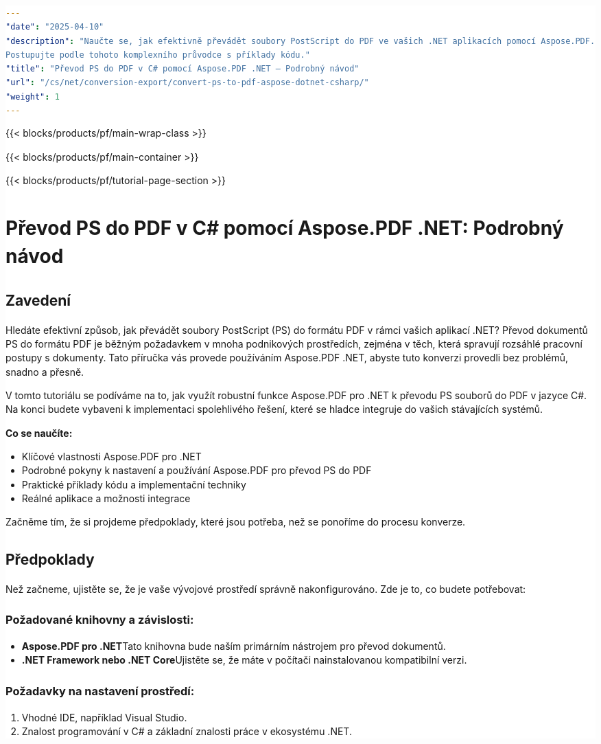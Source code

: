 ```yaml
---
"date": "2025-04-10"
"description": "Naučte se, jak efektivně převádět soubory PostScript do PDF ve vašich .NET aplikacích pomocí Aspose.PDF. Postupujte podle tohoto komplexního průvodce s příklady kódu."
"title": "Převod PS do PDF v C# pomocí Aspose.PDF .NET – Podrobný návod"
"url": "/cs/net/conversion-export/convert-ps-to-pdf-aspose-dotnet-csharp/"
"weight": 1
---
```


{{< blocks/products/pf/main-wrap-class >}}

{{< blocks/products/pf/main-container >}}

{{< blocks/products/pf/tutorial-page-section >}}


# Převod PS do PDF v C# pomocí Aspose.PDF .NET: Podrobný návod

## Zavedení

Hledáte efektivní způsob, jak převádět soubory PostScript (PS) do formátu PDF v rámci vašich aplikací .NET? Převod dokumentů PS do formátu PDF je běžným požadavkem v mnoha podnikových prostředích, zejména v těch, která spravují rozsáhlé pracovní postupy s dokumenty. Tato příručka vás provede používáním Aspose.PDF .NET, abyste tuto konverzi provedli bez problémů, snadno a přesně.

V tomto tutoriálu se podíváme na to, jak využít robustní funkce Aspose.PDF pro .NET k převodu PS souborů do PDF v jazyce C#. Na konci budete vybaveni k implementaci spolehlivého řešení, které se hladce integruje do vašich stávajících systémů.

**Co se naučíte:**
- Klíčové vlastnosti Aspose.PDF pro .NET
- Podrobné pokyny k nastavení a používání Aspose.PDF pro převod PS do PDF
- Praktické příklady kódu a implementační techniky
- Reálné aplikace a možnosti integrace

Začněme tím, že si projdeme předpoklady, které jsou potřeba, než se ponoříme do procesu konverze.

## Předpoklady
Než začneme, ujistěte se, že je vaše vývojové prostředí správně nakonfigurováno. Zde je to, co budete potřebovat:

### Požadované knihovny a závislosti:
- **Aspose.PDF pro .NET**Tato knihovna bude naším primárním nástrojem pro převod dokumentů.
- **.NET Framework nebo .NET Core**Ujistěte se, že máte v počítači nainstalovanou kompatibilní verzi.

### Požadavky na nastavení prostředí:
1. Vhodné IDE, například Visual Studio.
2. Znalost programování v C# a základní znalosti práce v ekosystému .NET.
